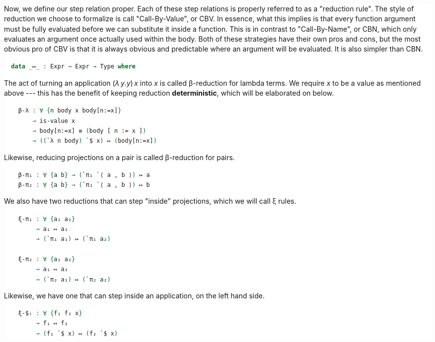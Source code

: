 


Now, we define our step relation proper. Each of these step relations
is properly referred to as a "reduction rule". The style of reduction
we choose to formalize is call "Call-By-Value", or CBV. In essence,
what this implies is that every function argument must be fully
evaluated before we can substitute it inside a function. This is in
contrast to "Call-By-Name", or CBN, which only evaluates an argument
once actually used within the body. Both of these strategies have their
own pros and cons, but the most obvious pro of CBV is that it is always
obvious and predictable where an argument will be evaluated. It is also
simpler than CBN.

```agda
  data _↦_ : Expr → Expr → Type where
```

The act of turning an application $(λ\,y. y)\,x$ into $x$ is called
β-reduction for lambda terms. We require $x$ to be a value as mentioned above
--- this has the benefit of keeping reduction **deterministic**, which
will be elaborated on below.

```agda
    β-λ : ∀ {n body x body[n:=x]}
        → is-value x
        → body[n:=x] ≡ (body [ n := x ])
        → ((`λ n body) `$ x) ↦ (body[n:=x])
```

Likewise, reducing projections on a pair is called β-reduction for
pairs.

```agda
    β-π₁ : ∀ {a b} → (`π₁ `⟨ a , b ⟩) ↦ a
    β-π₂ : ∀ {a b} → (`π₂ `⟨ a , b ⟩) ↦ b
```

We also have two reductions that can step "inside" projections, which
we will call ξ rules.

```agda
    ξ-π₁ : ∀ {a₁ a₂}
         → a₁ ↦ a₂
         → (`π₁ a₁) ↦ (`π₁ a₂)

    ξ-π₂ : ∀ {a₁ a₂}
         → a₁ ↦ a₂
         → (`π₂ a₁) ↦ (`π₂ a₂)
```

Likewise, we have one that can step inside an application, on
the left hand side.

```agda
    ξ-$ₗ : ∀ {f₁ f₂ x}
         → f₁ ↦ f₂
         → (f₁ `$ x) ↦ (f₂ `$ x)
```


[later in the series]: Lang.STLC.DebruIntrinsic.html